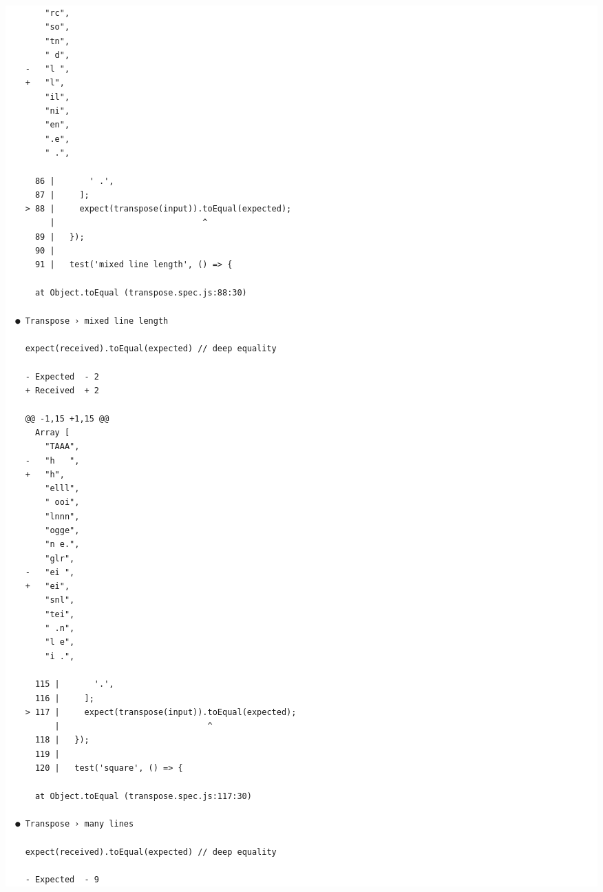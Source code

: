 ```
        "rc",
        "so",
        "tn",
        " d",
    -   "l ",
    +   "l",
        "il",
        "ni",
        "en",
        ".e",
        " .",

      86 |       ' .',
      87 |     ];
    > 88 |     expect(transpose(input)).toEqual(expected);
         |                              ^
      89 |   });
      90 |
      91 |   test('mixed line length', () => {

      at Object.toEqual (transpose.spec.js:88:30)

  ● Transpose › mixed line length

    expect(received).toEqual(expected) // deep equality

    - Expected  - 2
    + Received  + 2

    @@ -1,15 +1,15 @@
      Array [
        "TAAA",
    -   "h   ",
    +   "h",
        "elll",
        " ooi",
        "lnnn",
        "ogge",
        "n e.",
        "glr",
    -   "ei ",
    +   "ei",
        "snl",
        "tei",
        " .n",
        "l e",
        "i .",

      115 |       '.',
      116 |     ];
    > 117 |     expect(transpose(input)).toEqual(expected);
          |                              ^
      118 |   });
      119 |
      120 |   test('square', () => {

      at Object.toEqual (transpose.spec.js:117:30)

  ● Transpose › many lines

    expect(received).toEqual(expected) // deep equality

    - Expected  - 9
```